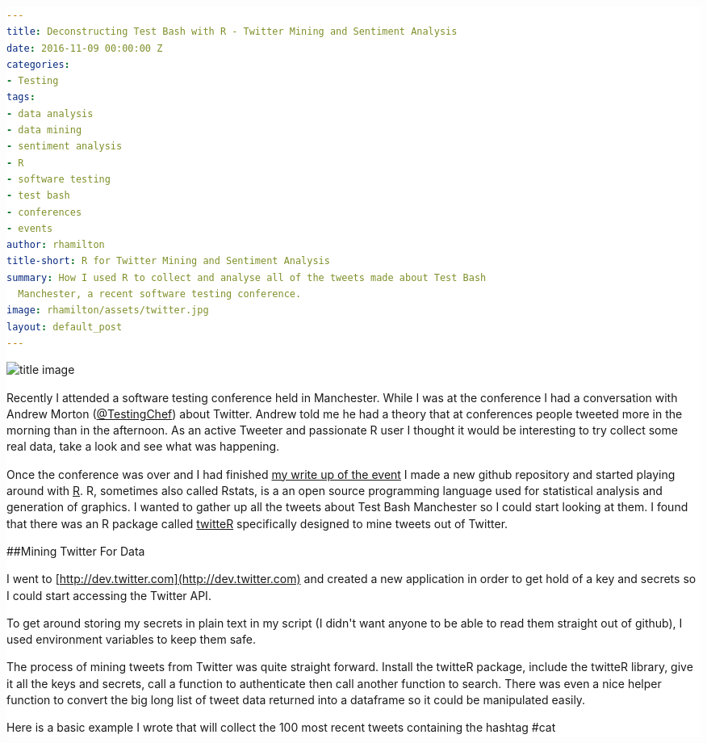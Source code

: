 ```yaml
---
title: Deconstructing Test Bash with R - Twitter Mining and Sentiment Analysis
date: 2016-11-09 00:00:00 Z
categories:
- Testing
tags:
- data analysis
- data mining
- sentiment analysis
- R
- software testing
- test bash
- conferences
- events
author: rhamilton
title-short: R for Twitter Mining and Sentiment Analysis
summary: How I used R to collect and analyse all of the tweets made about Test Bash
  Manchester, a recent software testing conference.
image: rhamilton/assets/twitter.jpg
layout: default_post
---
```


<img src="{{ site.baseurl }}/rhamilton/assets/twitter.jpg" alt="title image" title="title image"/>

Recently I attended a software testing conference held in Manchester. While I was at the conference I had a conversation with Andrew Morton (<a href="https://twitter.com/TestingChef">@TestingChef</a>) about Twitter. Andrew told me he had a theory that at conferences people tweeted more in the morning than in the afternoon. As an active Tweeter and passionate R user I thought it would be interesting to try collect some real data, take a look and see what was happening.

Once the conference was over and I had finished [my write up of the event](http://testingfuntime.blogspot.co.uk/2016/10/test-bash-manchester-2016.html) I made a new github repository and started playing around with [R](https://www.r-project.org/). R, sometimes also called Rstats, is a an open source programming language used for statistical analysis and generation of graphics. I wanted to gather up all the tweets about Test Bash Manchester so I could start looking at them. I found that there was an R package called [twitteR](https://cran.r-project.org/web/packages/twitteR/README.html) specifically designed to mine tweets out of Twitter.

##Mining Twitter For Data

I went to [http://dev.twitter.com](http://dev.twitter.com) and created a new application in order to get hold of a key and secrets so I could start accessing the Twitter API.

To get around storing my secrets in plain text in my script (I didn't want anyone to be able to read them straight out of github), I used environment variables to keep them safe.

The process of mining tweets from Twitter was quite straight forward. Install the twitteR package, include the twitteR library, give it all the keys and secrets, call a function to authenticate then call another function to search. There was even a nice helper function to convert the big long list of tweet data returned into a dataframe so it could be manipulated easily.

Here is a basic example I wrote that will collect the 100 most recent tweets containing the hashtag #cat
